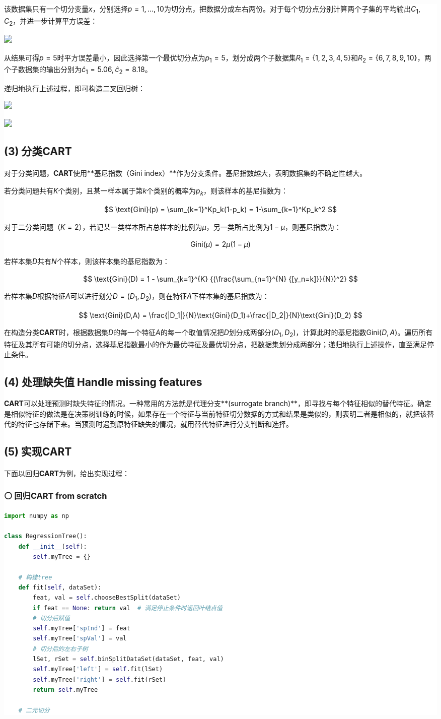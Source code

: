 该数据集只有一个切分变量$x$，分别选择$p=1,...,10$为切分点，把数据分成左右两份。对于每个切分点分别计算两个子集的平均输出$C_1,C_2$，并进一步计算平方误差：

![](https://pic.imgdb.cn/item/63a7ac1c08b6830163793652.jpg)

从结果可得$p=5$时平方误差最小，因此选择第一个最优切分点为$p_1=5$，划分成两个子数据集$R_1=\{1,2,3,4,5\}$和$R_2=\{6,7,8,9,10\}$，两个子数据集的输出分别为$\hat{c}_1=5.06,\hat{c}_2=8.18$。

递归地执行上述过程，即可构造二叉回归树：

![](https://pic.imgdb.cn/item/63a7ace008b68301637a84e3.jpg)

![](https://pic.imgdb.cn/item/63a7ad2608b68301637af5be.jpg)

## (3) 分类CART

对于分类问题，**CART**使用**基尼指数（Gini index）**作为分支条件。基尼指数越大，表明数据集的不确定性越大。

若分类问题共有$K$个类别，且某一样本属于第$k$个类别的概率为$p_k$，则该样本的基尼指数为：

$$ \text{Gini}(p) = \sum_{k=1}^Kp_k(1-p_k) = 1-\sum_{k=1}^Kp_k^2 $$

对于二分类问题（$K=2$），若记某一类样本所占总样本的比例为$μ$，另一类所占比例为$1-μ$，则基尼指数为：

$$ \text{Gini}(μ) = 2μ(1-μ) $$

若样本集$D$共有$N$个样本，则该样本集的基尼指数为：

$$ \text{Gini}(D) =  1 - \sum_{k=1}^{K} {(\frac{\sum_{n=1}^{N} {[y_n=k]}}{N})^2} $$

若样本集$D$根据特征$A$可以进行划分$D=(D_1,D_2)$，则在特征$A$下样本集的基尼指数为：

$$ \text{Gini}(D,A) =  \frac{|D_1|}{N}\text{Gini}(D_1)+\frac{|D_2|}{N}\text{Gini}(D_2) $$

在构造分类**CART**时，根据数据集$D$的每一个特征$A$的每一个取值情况把$D$划分成两部分$(D_1,D_2)$，计算此时的基尼指数$\text{Gini}(D,A)$。遍历所有特征及其所有可能的切分点，选择基尼指数最小的作为最优特征及最优切分点，把数据集划分成两部分；递归地执行上述操作，直至满足停止条件。

## (4) 处理缺失值 Handle missing features
**CART**可以处理预测时缺失特征的情况。一种常用的方法就是代理分支**(surrogate branch)**，即寻找与每个特征相似的替代特征。确定是相似特征的做法是在决策树训练的时候，如果存在一个特征与当前特征切分数据的方式和结果是类似的，则表明二者是相似的，就把该替代的特征也存储下来。当预测时遇到原特征缺失的情况，就用替代特征进行分支判断和选择。

## (5) 实现CART

下面以回归**CART**为例，给出实现过程：

### ⚪ 回归CART from scratch

```python
import numpy as np

class RegressionTree():
    def __init__(self):
        self.myTree = {}
        
    # 构建tree
    def fit(self, dataSet):
        feat, val = self.chooseBestSplit(dataSet)
        if feat == None: return val  # 满足停止条件时返回叶结点值
        # 切分后赋值
        self.myTree['spInd'] = feat
        self.myTree['spVal'] = val
        # 切分后的左右子树
        lSet, rSet = self.binSplitDataSet(dataSet, feat, val)
        self.myTree['left'] = self.fit(lSet)
        self.myTree['right'] = self.fit(rSet)
        return self.myTree

    # 二元切分
```